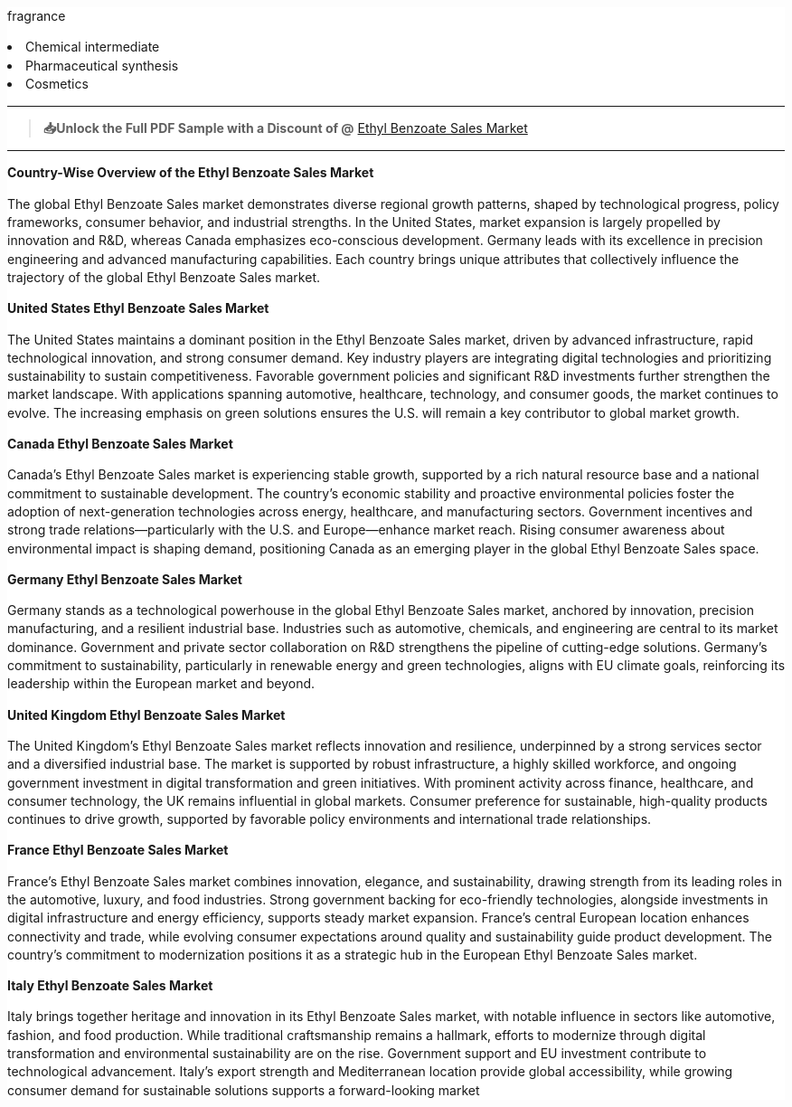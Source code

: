 fragrance</li><li>Chemical intermediate</li><li>Pharmaceutical synthesis</li><li>Cosmetics</li></ul></p><hr /><blockquote><p><strong>📥Unlock the Full PDF Sample with a Discount of @</strong> <a href="https://www.marketresearchintellect.com/ask-for-discount/?rid=981166&amp;utm_source=Github-April&amp;utm_medium=019">Ethyl Benzoate Sales Market</a></p></blockquote><hr /><p class="" data-start="217" data-end="261"><strong data-start="217" data-end="261">Country-Wise Overview of the Ethyl Benzoate Sales Market</strong></p><p class="" data-start="263" data-end="774">The global Ethyl Benzoate Sales market demonstrates diverse regional growth patterns, shaped by technological progress, policy frameworks, consumer behavior, and industrial strengths. In the United States, market expansion is largely propelled by innovation and R&amp;D, whereas Canada emphasizes eco-conscious development. Germany leads with its excellence in precision engineering and advanced manufacturing capabilities. Each country brings unique attributes that collectively influence the trajectory of the global Ethyl Benzoate Sales market.</p><p class="" data-start="776" data-end="1421"><strong data-start="776" data-end="805">United States Ethyl Benzoate Sales Market</strong></p><p class="" data-start="776" data-end="1421">The United States maintains a dominant position in the Ethyl Benzoate Sales market, driven by advanced infrastructure, rapid technological innovation, and strong consumer demand. Key industry players are integrating digital technologies and prioritizing sustainability to sustain competitiveness. Favorable government policies and significant R&amp;D investments further strengthen the market landscape. With applications spanning automotive, healthcare, technology, and consumer goods, the market continues to evolve. The increasing emphasis on green solutions ensures the U.S. will remain a key contributor to global market growth.</p><p class="" data-start="1423" data-end="2019"><strong data-start="1423" data-end="1445">Canada Ethyl Benzoate Sales Market</strong></p><p class="" data-start="1423" data-end="2019">Canada&rsquo;s Ethyl Benzoate Sales market is experiencing stable growth, supported by a rich natural resource base and a national commitment to sustainable development. The country&rsquo;s economic stability and proactive environmental policies foster the adoption of next-generation technologies across energy, healthcare, and manufacturing sectors. Government incentives and strong trade relations&mdash;particularly with the U.S. and Europe&mdash;enhance market reach. Rising consumer awareness about environmental impact is shaping demand, positioning Canada as an emerging player in the global Ethyl Benzoate Sales space.</p><p class="" data-start="2021" data-end="2591"><strong data-start="2021" data-end="2044">Germany Ethyl Benzoate Sales Market</strong></p><p class="" data-start="2021" data-end="2591">Germany stands as a technological powerhouse in the global Ethyl Benzoate Sales market, anchored by innovation, precision manufacturing, and a resilient industrial base. Industries such as automotive, chemicals, and engineering are central to its market dominance. Government and private sector collaboration on R&amp;D strengthens the pipeline of cutting-edge solutions. Germany&rsquo;s commitment to sustainability, particularly in renewable energy and green technologies, aligns with EU climate goals, reinforcing its leadership within the European market and beyond.</p><p class="" data-start="2593" data-end="3221"><strong data-start="2593" data-end="2623">United Kingdom Ethyl Benzoate Sales Market</strong></p><p class="" data-start="2593" data-end="3221">The United Kingdom&rsquo;s Ethyl Benzoate Sales market reflects innovation and resilience, underpinned by a strong services sector and a diversified industrial base. The market is supported by robust infrastructure, a highly skilled workforce, and ongoing government investment in digital transformation and green initiatives. With prominent activity across finance, healthcare, and consumer technology, the UK remains influential in global markets. Consumer preference for sustainable, high-quality products continues to drive growth, supported by favorable policy environments and international trade relationships.</p><p class="" data-start="3223" data-end="3838"><strong data-start="3223" data-end="3245">France Ethyl Benzoate Sales Market</strong></p><p class="" data-start="3223" data-end="3838">France&rsquo;s Ethyl Benzoate Sales market combines innovation, elegance, and sustainability, drawing strength from its leading roles in the automotive, luxury, and food industries. Strong government backing for eco-friendly technologies, alongside investments in digital infrastructure and energy efficiency, supports steady market expansion. France&rsquo;s central European location enhances connectivity and trade, while evolving consumer expectations around quality and sustainability guide product development. The country&rsquo;s commitment to modernization positions it as a strategic hub in the European Ethyl Benzoate Sales market.</p><p class="" data-start="3840" data-end="4422"><strong data-start="3840" data-end="3861">Italy Ethyl Benzoate Sales Market</strong></p><p class="" data-start="3840" data-end="4422">Italy brings together heritage and innovation in its Ethyl Benzoate Sales market, with notable influence in sectors like automotive, fashion, and food production. While traditional craftsmanship remains a hallmark, efforts to modernize through digital transformation and environmental sustainability are on the rise. Government support and EU investment contribute to technological advancement. Italy&rsquo;s export strength and Mediterranean location provide global accessibility, while growing consumer demand for sustainable solutions supports a forward-looking market